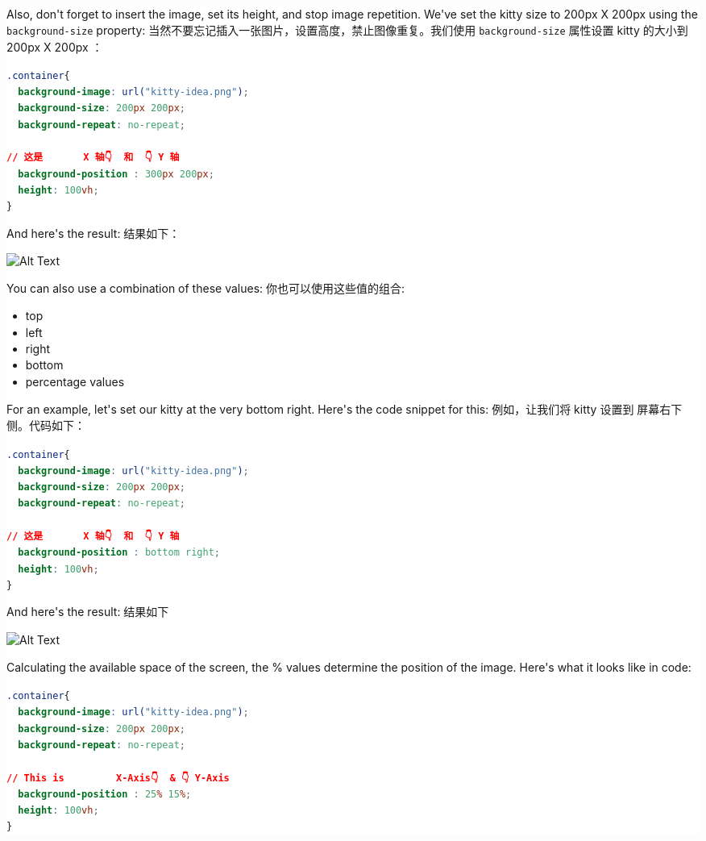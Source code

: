 Also, don't forget to insert the image, set its height, and stop image repetition. We've set the kitty size to 200px X 200px using the `background-size` property:
当然不要忘记插入一张图片，设置高度，禁止图像重复。我们使用 `background-size` 属性设置 kitty 的大小到 200px X 200px ：

```css
.container{
  background-image: url("kitty-idea.png");
  background-size: 200px 200px;
  background-repeat: no-repeat;

// 这是       X 轴👇  和  👇 Y 轴
  background-position : 300px 200px;
  height: 100vh;
}
```

And here's the result:
结果如下：

![Alt Text](https://dev-to-uploads.s3.amazonaws.com/uploads/articles/65p2htkztmijbm1hxlug.png)

You can also use a combination of these values:
你也可以使用这些值的组合:

-   top
-   left
-   right
-   bottom
-   percentage values

For an example, let's set our kitty at the very bottom right. Here's the code snippet for this:
例如，让我们将 kitty 设置到 屏幕右下侧。代码如下：

```css
.container{
  background-image: url("kitty-idea.png");
  background-size: 200px 200px;
  background-repeat: no-repeat;

// 这是       X 轴👇  和  👇 Y 轴
  background-position : bottom right;
  height: 100vh;
}
```

And here's the result:
结果如下

![Alt Text](https://dev-to-uploads.s3.amazonaws.com/uploads/articles/ga6veuh8ea3yzq7nend2.png)

Calculating the available space of the screen, the % values determine the position of the image. Here's what it looks like in code:

```css
.container{
  background-image: url("kitty-idea.png");
  background-size: 200px 200px;
  background-repeat: no-repeat;

// This is         X-Axis👇  & 👇 Y-Axis
  background-position : 25% 15%;
  height: 100vh;
}
```
